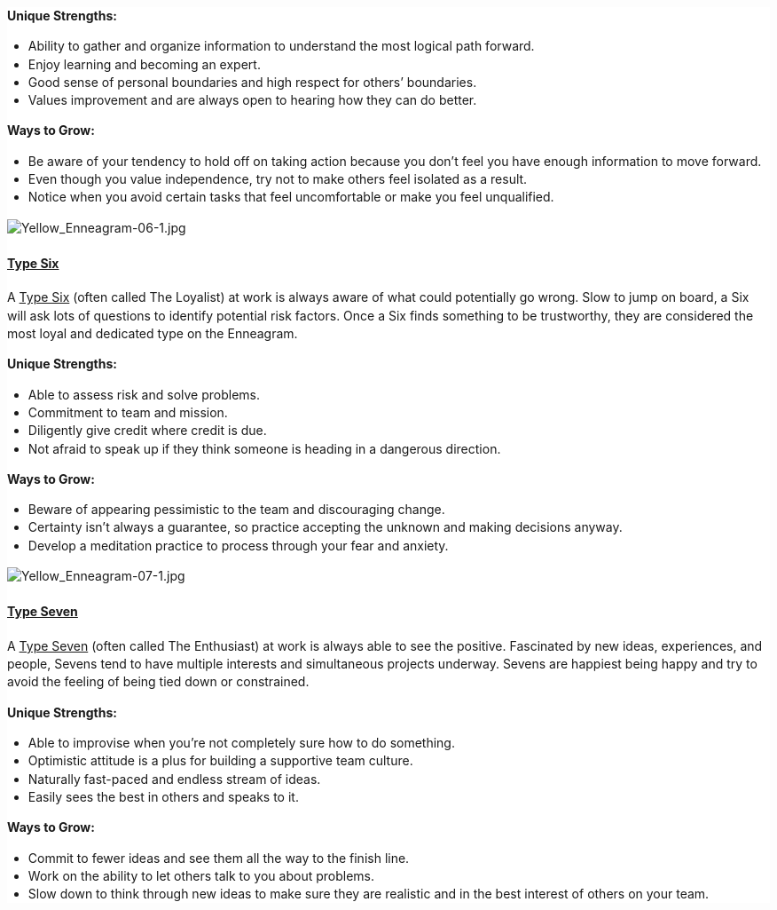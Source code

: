 **Unique Strengths:**  
- Ability to gather and organize information to understand the most logical path forward.
- Enjoy learning and becoming an expert.
- Good sense of personal boundaries and high respect for others’ boundaries.
- Values improvement and are always open to hearing how they can do better.

**Ways to Grow:**  
- Be aware of your tendency to hold off on taking action because you don’t feel you have enough information to move forward.
- Even though you value independence, try not to make others feel isolated as a result.
- Notice when you avoid certain tasks that feel uncomfortable or make you feel unqualified.

![Yellow_Enneagram-06-1.jpg](/uploads/Yellow_Enneagram-06-1.jpg)

#### [Type Six](http://dropcapdesign.com/blog/enneagram-six)

A [Type Six](http://dropcapdesign.com/blog/enneagram-six) (often called The Loyalist) at work is always aware of what could potentially go wrong. Slow to jump on board, a Six will ask lots of questions to identify potential risk factors. Once a Six finds something to be trustworthy, they are considered the most loyal and dedicated type on the Enneagram.

**Unique Strengths:**  
- Able to assess risk and solve problems.
- Commitment to team and mission.
- Diligently give credit where credit is due.
- Not afraid to speak up if they think someone is heading in a dangerous direction.

**Ways to Grow:**  
- Beware of appearing pessimistic to the team and discouraging change.
- Certainty isn’t always a guarantee, so practice accepting the unknown and making decisions anyway.
- Develop a meditation practice to process through your fear and anxiety.

![Yellow_Enneagram-07-1.jpg](/uploads/Yellow_Enneagram-07-1.jpg)

#### [Type Seven](http://dropcapdesign.com/blog/enneagram-seven)

A [Type Seven](http://dropcapdesign.com/blog/enneagram-seven) (often called The Enthusiast) at work is always able to see the positive. Fascinated by new ideas, experiences, and people, Sevens tend to have multiple interests and simultaneous projects underway. Sevens are happiest being happy and try to avoid the feeling of being tied down or constrained.

**Unique Strengths:**  
- Able to improvise when you’re not completely sure how to do something.
- Optimistic attitude is a plus for building a supportive team culture.
- Naturally fast-paced and endless stream of ideas.
- Easily sees the best in others and speaks to it.

**Ways to Grow:**  
- Commit to fewer ideas and see them all the way to the finish line. 
- Work on the ability to let others talk to you about problems. 
- Slow down to think through new ideas to make sure they are realistic and in the best interest of others on your team.
